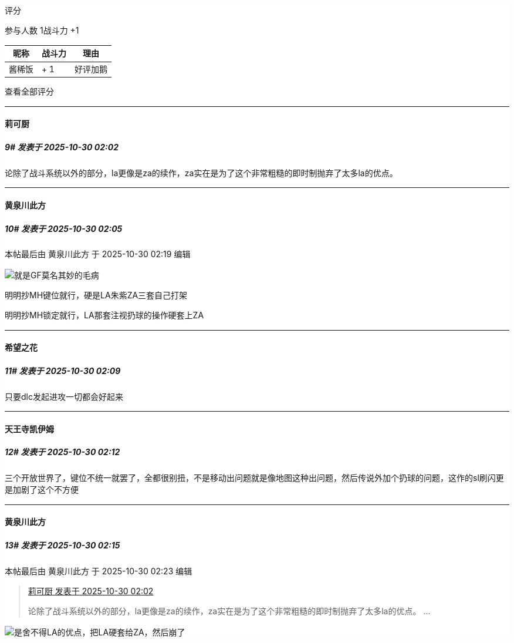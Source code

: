 评分

 参与人数 1战斗力 +1

|昵称|战斗力|理由|
|----|---|---|
| 酱稀饭| + 1|好评加鹅|

查看全部评分

*****

####  莉可厨  
##### 9#       发表于 2025-10-30 02:02

论除了战斗系统以外的部分，la更像是za的续作，za实在是为了这个非常粗糙的即时制抛弃了太多la的优点。

*****

####  黄泉川此方  
##### 10#       发表于 2025-10-30 02:05

 本帖最后由 黄泉川此方 于 2025-10-30 02:19 编辑 

<img src="https://static.stage1st.com/image/smiley/face2017/067.png" referrerpolicy="no-referrer">就是GF莫名其妙的毛病

明明抄MH键位就行，硬是LA朱紫ZA三套自己打架

明明抄MH锁定就行，LA那套注视扔球的操作硬套上ZA

*****

####  希望之花  
##### 11#       发表于 2025-10-30 02:09

只要dlc发起进攻一切都会好起来

*****

####  天王寺凯伊姆  
##### 12#       发表于 2025-10-30 02:12

三个开放世界了，键位不统一就罢了，全都很别扭，不是移动出问题就是像地图这种出问题，然后传说外加个扔球的问题，这作的sl刷闪更是加剧了这个不方便

*****

####  黄泉川此方  
##### 13#       发表于 2025-10-30 02:15

 本帖最后由 黄泉川此方 于 2025-10-30 02:23 编辑 
<blockquote><a href="httphttps://stage1st.com/2b/forum.php?mod=redirect&amp;goto=findpost&amp;pid=68646999&amp;ptid=2265921" target="_blank">莉可厨 发表于 2025-10-30 02:02</a>

论除了战斗系统以外的部分，la更像是za的续作，za实在是为了这个非常粗糙的即时制抛弃了太多la的优点。 ...</blockquote>
<img src="https://static.stage1st.com/image/smiley/face2017/067.png" referrerpolicy="no-referrer">是舍不得LA的优点，把LA硬套给ZA，然后崩了
